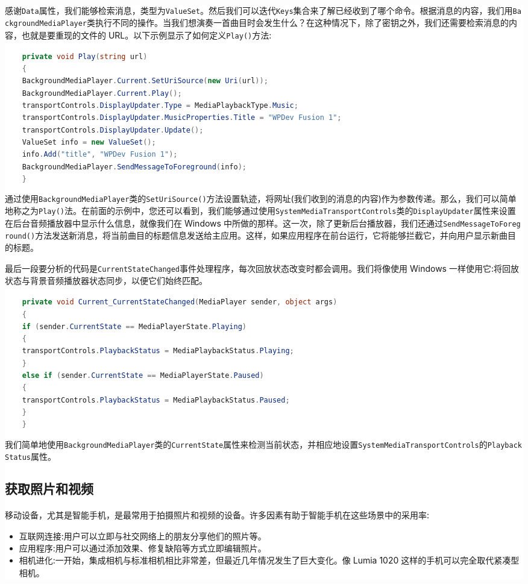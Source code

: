 ```cs

```

感谢`Data`属性，我们能够检索消息，类型为`ValueSet`。然后我们可以迭代`Keys`集合来了解已经收到了哪个命令。根据消息的内容，我们用`BackgroundMediaPlayer`类执行不同的操作。当我们想演奏一首曲目时会发生什么？在这种情况下，除了密钥之外，我们还需要检索消息的内容，也就是要重现的文件的 URL。以下示例显示了如何定义`Play()`方法:

```cs
    private void Play(string url)
    {
    BackgroundMediaPlayer.Current.SetUriSource(new Uri(url));
    BackgroundMediaPlayer.Current.Play();
    transportControls.DisplayUpdater.Type = MediaPlaybackType.Music;
    transportControls.DisplayUpdater.MusicProperties.Title = "WPDev Fusion 1";
    transportControls.DisplayUpdater.Update();
    ValueSet info = new ValueSet();
    info.Add("title", "WPDev Fusion 1");
    BackgroundMediaPlayer.SendMessageToForeground(info);
    }

```

通过使用`BackgroundMediaPlayer`类的`SetUriSource()`方法设置轨迹，将网址(我们收到的消息的内容)作为参数传递。那么，我们可以简单地称之为`Play()`法。在前面的示例中，您还可以看到，我们能够通过使用`SystemMediaTransportControls`类的`DisplayUpdater`属性来设置在后台音频播放器中显示什么信息，就像我们在 Windows 中所做的那样。这一次，除了更新后台播放器，我们还通过`SendMessageToForeground()`方法发送新消息，将当前曲目的标题信息发送给主应用。这样，如果应用程序在前台运行，它将能够拦截它，并向用户显示新曲目的标题。

最后一段要分析的代码是`CurrentStateChanged`事件处理程序，每次回放状态改变时都会调用。我们将像使用 Windows 一样使用它:将回放状态与背景音频播放器状态同步，以便它们始终匹配。

```cs
    private void Current_CurrentStateChanged(MediaPlayer sender, object args)
    {
    if (sender.CurrentState == MediaPlayerState.Playing)
    {
    transportControls.PlaybackStatus = MediaPlaybackStatus.Playing;
    }
    else if (sender.CurrentState == MediaPlayerState.Paused)
    {
    transportControls.PlaybackStatus = MediaPlaybackStatus.Paused;
    }
    }

```

我们简单地使用`BackgroundMediaPlayer`类的`CurrentState`属性来检测当前状态，并相应地设置`SystemMediaTransportControls`的`PlaybackStatus`属性。

## 获取照片和视频

移动设备，尤其是智能手机，是最常用于拍摄照片和视频的设备。许多因素有助于智能手机在这些场景中的采用率:

*   互联网连接:用户可以立即与社交网络上的朋友分享他们的照片等。
*   应用程序:用户可以通过添加效果、修复缺陷等方式立即编辑照片。
*   相机进化:一开始，集成相机与标准相机相比非常差，但最近几年情况发生了巨大变化。像 Lumia 1020 这样的手机可以完全取代紧凑型相机。
